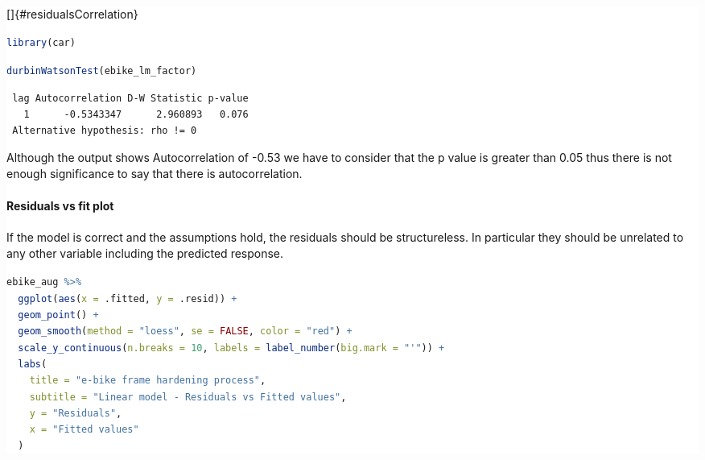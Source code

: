 []{#residualsCorrelation}


```r
library(car)
```


```r
durbinWatsonTest(ebike_lm_factor)
```

```
 lag Autocorrelation D-W Statistic p-value
   1      -0.5343347      2.960893   0.076
 Alternative hypothesis: rho != 0
```

Although the output shows Autocorrelation of -0.53 we have to consider that the p value is greater than 0.05 thus there is not enough significance to say that there is autocorrelation. 

#### Residuals vs fit plot

If the model is correct and the assumptions hold, the residuals should be structureless. In particular they should be unrelated to any other variable including the predicted response.


```r
ebike_aug %>%
  ggplot(aes(x = .fitted, y = .resid)) +
  geom_point() +
  geom_smooth(method = "loess", se = FALSE, color = "red") +
  scale_y_continuous(n.breaks = 10, labels = label_number(big.mark = "'")) +
  labs(
    title = "e-bike frame hardening process",
    subtitle = "Linear model - Residuals vs Fitted values",
    y = "Residuals",
    x = "Fitted values"
  )
```
